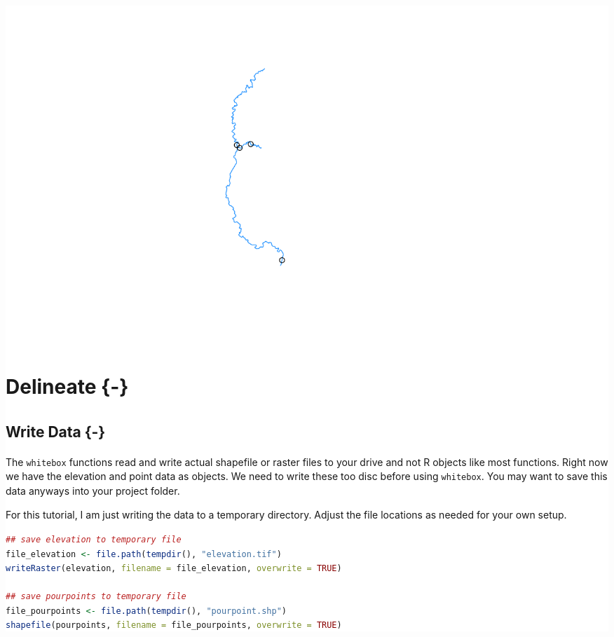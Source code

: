 <img src="document_files/figure-html/linetopoint-1.png" width="672" />


# Delineate {-}

## Write Data {-}

The `whitebox` functions read and write actual shapefile or raster files to your drive and not R objects like most functions. Right now we have the elevation and point data as objects. We need to write these too disc before using `whitebox`. You may want to save this data anyways into your project folder.

For this tutorial, I am just writing the data to a temporary directory. Adjust the file locations as needed for your own setup.


```r
## save elevation to temporary file
file_elevation <- file.path(tempdir(), "elevation.tif")
writeRaster(elevation, filename = file_elevation, overwrite = TRUE)

## save pourpoints to temporary file
file_pourpoints <- file.path(tempdir(), "pourpoint.shp")
shapefile(pourpoints, filename = file_pourpoints, overwrite = TRUE)
```
